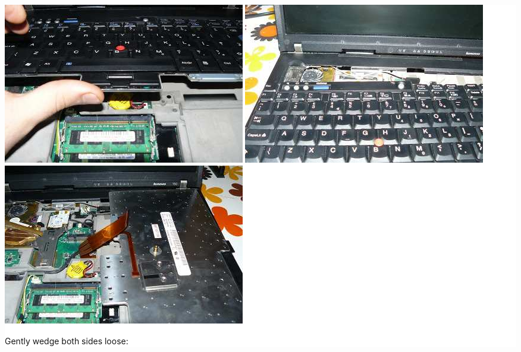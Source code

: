 ![](../images/t60_dev/0004.JPG) ![](../images/t60_dev/0005.JPG)
![](../images/t60_dev/0006.JPG)

Gently wedge both sides loose:
